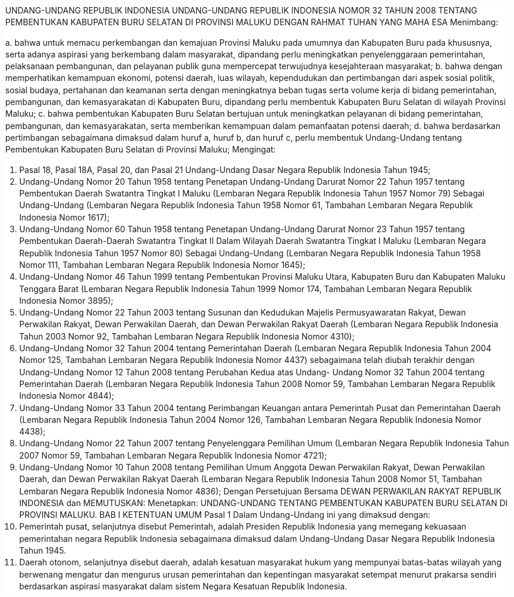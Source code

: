  UNDANG-UNDANG REPUBLIK INDONESIA UNDANG-UNDANG REPUBLIK INDONESIA NOMOR 32 TAHUN 2008 TENTANG PEMBENTUKAN KABUPATEN BURU SELATAN DI PROVINSI MALUKU
DENGAN RAHMAT TUHAN YANG MAHA ESA
Menimbang:

a. bahwa untuk memacu perkembangan dan kemajuan Provinsi Maluku pada umumnya dan Kabupaten Buru pada khususnya, serta adanya aspirasi yang berkembang dalam masyarakat, dipandang perlu meningkatkan penyelenggaraan pemerintahan, pelaksanaan pembangunan, dan pelayanan publik guna mempercepat terwujudnya kesejahteraan masyarakat;
b. bahwa dengan memperhatikan kemampuan ekonomi, potensi daerah, luas wilayah, kependudukan dan pertimbangan dari aspek sosial politik, sosial budaya, pertahanan dan keamanan serta dengan meningkatnya beban tugas serta volume kerja di bidang pemerintahan, pembangunan, dan kemasyarakatan di Kabupaten Buru, dipandang perlu membentuk Kabupaten Buru Selatan di wilayah Provinsi Maluku;
c. bahwa pembentukan Kabupaten Buru Selatan bertujuan untuk meningkatkan pelayanan di bidang pemerintahan, pembangunan, dan kemasyarakatan, serta memberikan kemampuan dalam pemanfaatan potensi daerah;
d. bahwa berdasarkan pertimbangan sebagaimana dimaksud dalam huruf a, huruf b, dan huruf c, perlu membentuk Undang-Undang tentang Pembentukan Kabupaten Buru Selatan di Provinsi Maluku;
Mengingat:

1. Pasal 18, Pasal 18A, Pasal 20, dan Pasal 21 Undang-Undang Dasar Negara Republik Indonesia Tahun 1945;
2. Undang-Undang Nomor 20 Tahun 1958 tentang Penetapan Undang-Undang Darurat Nomor 22 Tahun 1957 tentang Pembentukan Daerah Swatantra Tingkat I Maluku (Lembaran Negara Republik Indonesia Tahun 1957 Nomor 79) Sebagai Undang-Undang (Lembaran Negara Republik Indonesia Tahun 1958 Nomor 61, Tambahan Lembaran Negara Republik Indonesia Nomor 1617);
3. Undang-Undang Nomor 60 Tahun 1958 tentang Penetapan Undang-Undang Darurat Nomor 23 Tahun 1957 tentang Pembentukan Daerah-Daerah Swatantra Tingkat II Dalam Wilayah Daerah Swatantra Tingkat I Maluku (Lembaran Negara Republik Indonesia Tahun 1957 Nomor 80) Sebagai Undang-Undang (Lembaran Negara Republik Indonesia Tahun 1958 Nomor 111, Tambahan Lembaran Negara Republik Indonesia Nomor 1645);
4. Undang-Undang Nomor 46 Tahun 1999 tentang Pembentukan Provinsi Maluku Utara, Kabupaten Buru dan Kabupaten Maluku Tenggara Barat (Lembaran Negara Republik Indonesia Tahun 1999 Nomor 174, Tambahan Lembaran Negara Republik Indonesia Nomor 3895);
5. Undang-Undang Nomor 22 Tahun 2003 tentang Susunan dan Kedudukan Majelis Permusyawaratan Rakyat, Dewan Perwakilan Rakyat, Dewan Perwakilan Daerah, dan Dewan Perwakilan Rakyat Daerah (Lembaran Negara Republik Indonesia Tahun 2003 Nomor 92, Tambahan Lembaran Negara Republik Indonesia Nomor 4310);
6. Undang-Undang Nomor 32 Tahun 2004 tentang Pemerintahan Daerah (Lembaran Negara Republik Indonesia Tahun 2004 Nomor 125, Tambahan Lembaran Negara Republik Indonesia Nomor 4437) sebagaimana telah diubah terakhir dengan Undang-Undang Nomor 12 Tahun 2008 tentang Perubahan Kedua atas Undang- Undang Nomor 32 Tahun 2004 tentang Pemerintahan Daerah (Lembaran Negara Republik Indonesia Tahun 2008 Nomor 59, Tambahan Lembaran Negara Republik Indonesia Nomor 4844);
7. Undang-Undang Nomor 33 Tahun 2004 tentang Perimbangan Keuangan antara Pemerintah Pusat dan Pemerintahan Daerah (Lembaran Negara Republik Indonesia Tahun 2004 Nomor 126, Tambahan Lembaran Negara Republik Indonesia Nomor 4438);
8. Undang-Undang Nomor 22 Tahun 2007 tentang Penyelenggara Pemilihan Umum (Lembaran Negara Republik Indonesia Tahun 2007 Nomor 59, Tambahan Lembaran Negara Republik Indonesia Nomor 4721);
9. Undang-Undang Nomor 10 Tahun 2008 tentang Pemilihan Umum Anggota Dewan Perwakilan Rakyat, Dewan Perwakilan Daerah, dan Dewan Perwakilan Rakyat Daerah (Lembaran Negara Republik Indonesia Tahun 2008 Nomor 51, Tambahan Lembaran Negara Republik Indonesia Nomor 4836); Dengan Persetujuan Bersama DEWAN PERWAKILAN RAKYAT REPUBLIK INDONESIA dan
MEMUTUSKAN:
 Menetapkan: UNDANG-UNDANG TENTANG PEMBENTUKAN KABUPATEN BURU SELATAN DI PROVINSI MALUKU.
BAB I KETENTUAN UMUM
Pasal 1
Dalam Undang-Undang ini yang dimaksud dengan:
1. Pemerintah pusat, selanjutnya disebut Pemerintah, adalah Presiden Republik Indonesia yang memegang kekuasaan pemerintahan negara Republik Indonesia sebagaimana dimaksud dalam Undang-Undang Dasar Negara Republik Indonesia Tahun 1945.
2. Daerah otonom, selanjutnya disebut daerah, adalah kesatuan masyarakat hukum yang mempunyai batas-batas wilayah yang berwenang mengatur dan mengurus urusan pemerintahan dan kepentingan masyarakat setempat menurut prakarsa sendiri berdasarkan aspirasi masyarakat dalam sistem Negara Kesatuan Republik Indonesia.